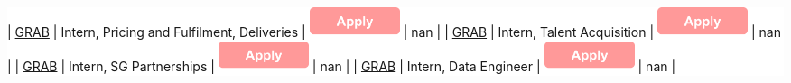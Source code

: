 | [GRAB](https://www.grab.careers)          | Intern, Pricing and Fulfilment, Deliveries                                                                                | <a href="https://www.grab.careers/en/jobs/743999982265363/intern-pricing-and-fulfilment-deliveries/"><img src="/apply-btn.png" width="100" alt="Apply"></a>                                                                   | nan                                                                                                                                                                                                                                                                                                                  |
| [GRAB](https://www.grab.careers)          | Intern, Talent Acquisition                                                                                                | <a href="https://www.grab.careers/en/jobs/743999982528774/intern-talent-acquisition/"><img src="/apply-btn.png" width="100" alt="Apply"></a>                                                                                  | nan                                                                                                                                                                                                                                                                                                                  |
| [GRAB](https://www.grab.careers)          | Intern, SG Partnerships                                                                                                   | <a href="https://www.grab.careers/en/jobs/743999980012013/intern-sg-partnerships/"><img src="/apply-btn.png" width="100" alt="Apply"></a>                                                                                     | nan                                                                                                                                                                                                                                                                                                                  |
| [GRAB](https://www.grab.careers)          | Intern, Data Engineer                                                                                                     | <a href="https://www.grab.careers/en/jobs/743999979029353/intern-data-engineer/"><img src="/apply-btn.png" width="100" alt="Apply"></a>                                                                                       | nan                                                                                                                                                                                                                                                                                                                  |